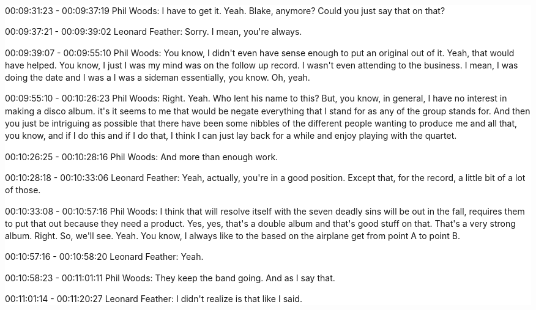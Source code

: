 
00:09:31:23 - 00:09:37:19
Phil Woods:
I have to get it. Yeah. Blake, anymore? Could you just say that on that?


00:09:37:21 - 00:09:39:02
Leonard Feather:
Sorry. I mean, you're always.


00:09:39:07 - 00:09:55:10
Phil Woods:
You know, I didn't even have sense enough to put an original out of it. Yeah, that would have helped. You know, I just I was my mind was on the follow up record. I wasn't even attending to the business. I mean, I was doing the date and I was a I was a sideman essentially, you know. Oh, yeah.


00:09:55:10 - 00:10:26:23
Phil Woods:
Right. Yeah. Who lent his name to this? But, you know, in general, I have no interest in making a disco album. it's it seems to me that would be negate everything that I stand for as any of the group stands for. And then you just be intriguing as possible that there have been some nibbles of the different people wanting to produce me and all that, you know, and if I do this and if I do that, I think I can just lay back for a while and enjoy playing with the quartet.


00:10:26:25 - 00:10:28:16
Phil Woods:
And more than enough work.


00:10:28:18 - 00:10:33:06
Leonard Feather:
Yeah, actually, you're in a good position. Except that, for the record, a little bit of a lot of those.


00:10:33:08 - 00:10:57:16
Phil Woods:
I think that will resolve itself with the seven deadly sins will be out in the fall, requires them to put that out because they need a product. Yes, yes, that's a double album and that's good stuff on that. That's a very strong album. Right. So, we'll see. Yeah. You know, I always like to the based on the airplane get from point A to point B.


00:10:57:16 - 00:10:58:20
Leonard Feather:
Yeah.


00:10:58:23 - 00:11:01:11
Phil Woods:
They keep the band going. And as I say that.


00:11:01:14 - 00:11:20:27
Leonard Feather:
I didn't realize is that like I said.
